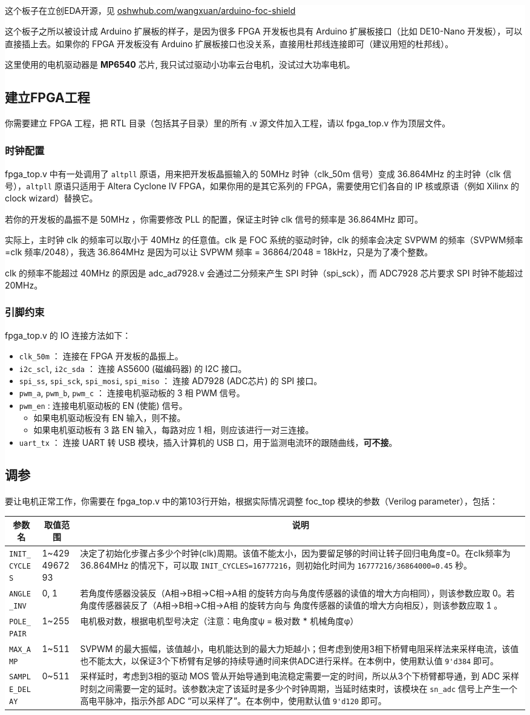 这个板子在立创EDA开源，见 [oshwhub.com/wangxuan/arduino-foc-shield](https://oshwhub.com/wangxuan/arduino-foc-shield)

这个板子之所以被设计成 Arduino 扩展板的样子，是因为很多 FPGA 开发板也具有 Arduino 扩展板接口（比如 DE10-Nano 开发板），可以直接插上去。如果你的 FPGA 开发板没有 Arduino 扩展板接口也没关系，直接用杜邦线连接即可（建议用短的杜邦线）。

这里使用的电机驱动器是 **MP6540** 芯片, 我只试过驱动小功率云台电机，没试过大功率电机。



## 建立FPGA工程

你需要建立 FPGA 工程，把 RTL 目录（包括其子目录）里的所有 .v 源文件加入工程，请以 fpga_top.v 作为顶层文件。

### 时钟配置

fpga_top.v 中有一处调用了 `altpll` 原语，用来把开发板晶振输入的 50MHz 时钟（clk\_50m 信号）变成 36.864MHz 的主时钟（clk 信号），`altpll` 原语只适用于 Altera Cyclone IV FPGA，如果你用的是其它系列的 FPGA，需要使用它们各自的 IP 核或原语（例如 Xilinx 的 clock wizard）替换它。

若你的开发板的晶振不是 50MHz ，你需要修改 PLL 的配置，保证主时钟 clk 信号的频率是 36.864MHz 即可。

实际上，主时钟 clk 的频率可以取小于 40MHz 的任意值。clk 是 FOC 系统的驱动时钟，clk 的频率会决定 SVPWM 的频率（SVPWM频率=clk 频率/2048），我选 36.864MHz 是因为可以让 SVPWM 频率 = 36864/2048 = 18kHz，只是为了凑个整数。

clk 的频率不能超过 40MHz 的原因是 adc_ad7928.v 会通过二分频来产生 SPI 时钟（spi\_sck），而 ADC7928 芯片要求 SPI 时钟不能超过 20MHz。

### 引脚约束

fpga_top.v 的 IO 连接方法如下：

* `clk_50m` ：  连接在 FPGA 开发板的晶振上。
* `i2c_scl`, `i2c_sda` ： 连接 AS5600 (磁编码器) 的 I2C 接口。
* `spi_ss`, `spi_sck`, `spi_mosi`, `spi_miso` ： 连接 AD7928 (ADC芯片) 的 SPI 接口。 
* `pwm_a`, `pwm_b`, `pwm_c` ： 连接电机驱动板的 3 相 PWM 信号。
* `pwm_en` : 连接电机驱动板的 EN (使能) 信号。
    * 如果电机驱动板没有 EN 输入，则不接。
    * 如果电机驱动板有 3 路 EN 输入，每路对应 1 相，则应该进行一对三连接。
* `uart_tx` ： 连接 UART 转 USB 模块，插入计算机的 USB 口，用于监测电流环的跟随曲线，**可不接**。



## 调参

要让电机正常工作，你需要在 fpga_top.v 中的第103行开始，根据实际情况调整 foc_top 模块的参数（Verilog parameter），包括：

| 参数名         | 取值范围      | 说明                                                         |
| -------------- | ------------- | ------------------------------------------------------------ |
| `INIT_CYCLES`  | 1\~4294967293 | 决定了初始化步骤占多少个时钟(clk)周期。该值不能太小，因为要留足够的时间让转子回归电角度=0。在clk频率为 36.864MHz 的情况下，可以取 `INIT_CYCLES=16777216`，则初始化时间为 `16777216/36864000=0.45` 秒。 |
| `ANGLE_INV`    | 0, 1          | 若角度传感器没装反（A相→B相→C相→A相 的旋转方向与角度传感器的读值的增大方向相同），则该参数应取 0。若角度传感器装反了（A相→B相→C相→A相 的旋转方向与 角度传感器的读值的增大方向相反），则该参数应取 1 。 |
| `POLE_PAIR`    | 1\~255        | 电机极对数，根据电机型号决定（注意：电角度ψ = 极对数 \* 机械角度φ） |
| `MAX_AMP`      | 1\~511        | SVPWM 的最大振幅，该值越小，电机能达到的最大力矩越小；但考虑到使用3相下桥臂电阻采样法来采样电流，该值也不能太大，以保证3个下桥臂有足够的持续导通时间来供ADC进行采样。在本例中，使用默认值 `9'd384` 即可。 |
| `SAMPLE_DELAY` | 0\~511        | 采样延时，考虑到3相的驱动 MOS 管从开始导通到电流稳定需要一定的时间，所以从3个下桥臂都导通，到 ADC 采样时刻之间需要一定的延时。该参数决定了该延时是多少个时钟周期，当延时结束时，该模块在 `sn_adc` 信号上产生一个高电平脉冲，指示外部 ADC “可以采样了”。在本例中，使用默认值 `9'd120` 即可。 |
